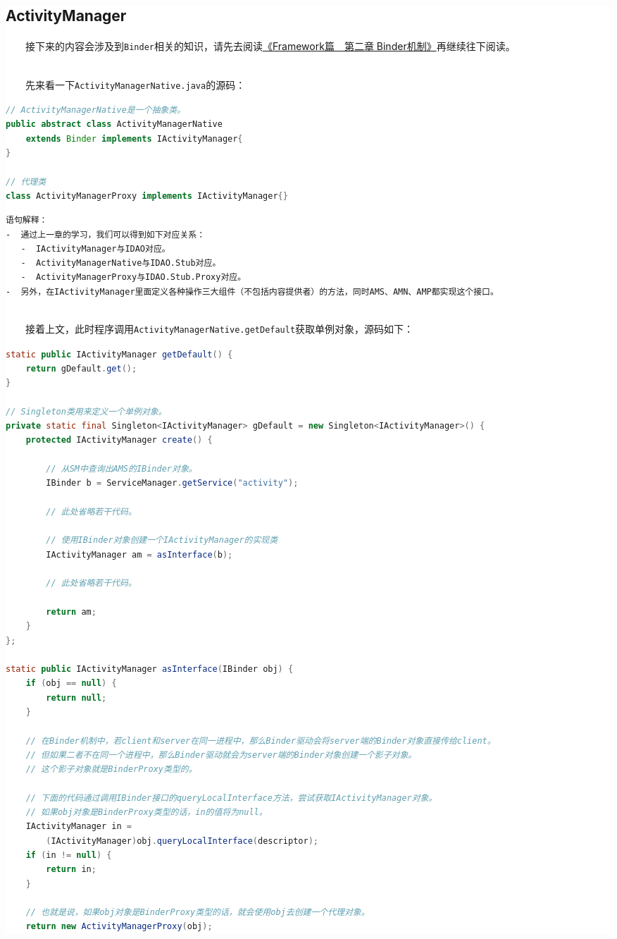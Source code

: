 ## ActivityManager ##
　　接下来的内容会涉及到`Binder`相关的知识，请先去阅读[《Framework篇　第二章 Binder机制》](http://cutler.github.io/android-BY-C02/)再继续往下阅读。

<br>　　先来看一下`ActivityManagerNative.java`的源码：
``` java
// ActivityManagerNative是一个抽象类。
public abstract class ActivityManagerNative 
    extends Binder implements IActivityManager{
}

// 代理类
class ActivityManagerProxy implements IActivityManager{}
```
    语句解释：
    -  通过上一章的学习，我们可以得到如下对应关系：
       -  IActivityManager与IDAO对应。
       -  ActivityManagerNative与IDAO.Stub对应。
       -  ActivityManagerProxy与IDAO.Stub.Proxy对应。
    -  另外，在IActivityManager里面定义各种操作三大组件（不包括内容提供者）的方法，同时AMS、AMN、AMP都实现这个接口。

<br>　　接着上文，此时程序调用`ActivityManagerNative.getDefault`获取单例对象，源码如下：
``` java
static public IActivityManager getDefault() {
    return gDefault.get();
}

// Singleton类用来定义一个单例对象。
private static final Singleton<IActivityManager> gDefault = new Singleton<IActivityManager>() {
    protected IActivityManager create() {

        // 从SM中查询出AMS的IBinder对象。
        IBinder b = ServiceManager.getService("activity");

        // 此处省略若干代码。

        // 使用IBinder对象创建一个IActivityManager的实现类
        IActivityManager am = asInterface(b);
 
        // 此处省略若干代码。

        return am;
    }
};

static public IActivityManager asInterface(IBinder obj) {
    if (obj == null) {
        return null;
    }

    // 在Binder机制中，若client和server在同一进程中，那么Binder驱动会将server端的Binder对象直接传给client。
    // 但如果二者不在同一个进程中，那么Binder驱动就会为server端的Binder对象创建一个影子对象。
    // 这个影子对象就是BinderProxy类型的。

    // 下面的代码通过调用IBinder接口的queryLocalInterface方法，尝试获取IActivityManager对象。
    // 如果obj对象是BinderProxy类型的话，in的值将为null。
    IActivityManager in =
        (IActivityManager)obj.queryLocalInterface(descriptor);
    if (in != null) {
        return in;
    }

    // 也就是说，如果obj对象是BinderProxy类型的话，就会使用obj去创建一个代理对象。
    return new ActivityManagerProxy(obj);
```